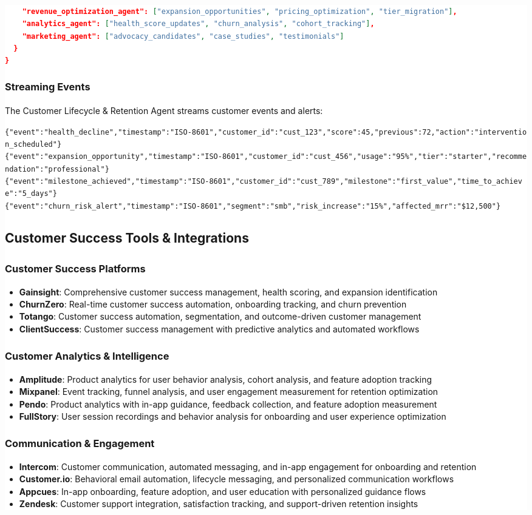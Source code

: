 ```json
    "revenue_optimization_agent": ["expansion_opportunities", "pricing_optimization", "tier_migration"],
    "analytics_agent": ["health_score_updates", "churn_analysis", "cohort_tracking"],
    "marketing_agent": ["advocacy_candidates", "case_studies", "testimonials"]
  }
}
```

### Streaming Events
The Customer Lifecycle & Retention Agent streams customer events and alerts:
```jsonl
{"event":"health_decline","timestamp":"ISO-8601","customer_id":"cust_123","score":45,"previous":72,"action":"intervention_scheduled"}
{"event":"expansion_opportunity","timestamp":"ISO-8601","customer_id":"cust_456","usage":"95%","tier":"starter","recommendation":"professional"}
{"event":"milestone_achieved","timestamp":"ISO-8601","customer_id":"cust_789","milestone":"first_value","time_to_achieve":"5_days"}
{"event":"churn_risk_alert","timestamp":"ISO-8601","segment":"smb","risk_increase":"15%","affected_mrr":"$12,500"}
```

## Customer Success Tools & Integrations

### Customer Success Platforms
- **Gainsight**: Comprehensive customer success management, health scoring, and expansion identification
- **ChurnZero**: Real-time customer success automation, onboarding tracking, and churn prevention
- **Totango**: Customer success automation, segmentation, and outcome-driven customer management
- **ClientSuccess**: Customer success management with predictive analytics and automated workflows

### Customer Analytics & Intelligence
- **Amplitude**: Product analytics for user behavior analysis, cohort analysis, and feature adoption tracking
- **Mixpanel**: Event tracking, funnel analysis, and user engagement measurement for retention optimization
- **Pendo**: Product analytics with in-app guidance, feedback collection, and feature adoption measurement
- **FullStory**: User session recordings and behavior analysis for onboarding and user experience optimization

### Communication & Engagement
- **Intercom**: Customer communication, automated messaging, and in-app engagement for onboarding and retention
- **Customer.io**: Behavioral email automation, lifecycle messaging, and personalized communication workflows
- **Appcues**: In-app onboarding, feature adoption, and user education with personalized guidance flows
- **Zendesk**: Customer support integration, satisfaction tracking, and support-driven retention insights
